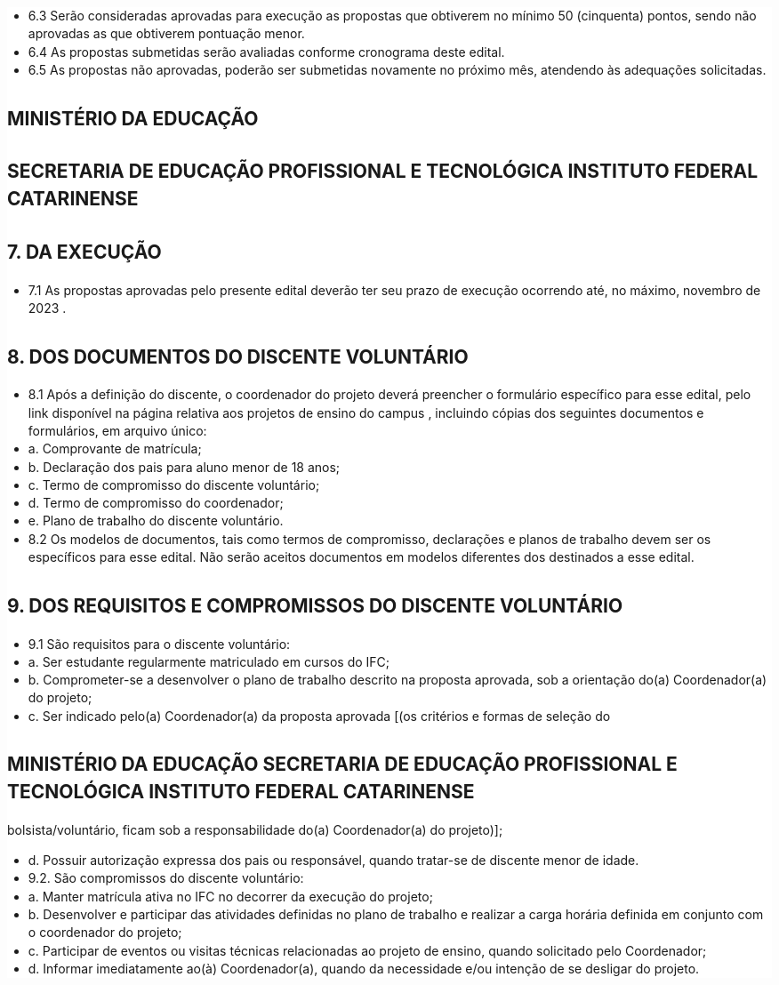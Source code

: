 - 6.3 Serão consideradas aprovadas para execução as propostas que obtiverem no mínimo 50 (cinquenta) pontos, sendo não aprovadas as que obtiverem pontuação menor.
- 6.4 As propostas submetidas serão avaliadas conforme cronograma deste edital.
- 6.5 As propostas não aprovadas, poderão ser submetidas novamente no próximo mês, atendendo às adequações solicitadas.



## MINISTÉRIO DA EDUCAÇÃO

## SECRETARIA DE EDUCAÇÃO PROFISSIONAL E TECNOLÓGICA INSTITUTO FEDERAL CATARINENSE

## 7. DA EXECUÇÃO

- 7.1 As propostas aprovadas pelo presente edital deverão ter seu prazo de execução ocorrendo até, no máximo, novembro de 2023 .

## 8. DOS DOCUMENTOS DO DISCENTE VOLUNTÁRIO

- 8.1 Após a definição do discente, o coordenador do projeto deverá preencher o formulário específico para esse edital, pelo link disponível na página relativa aos projetos de ensino do campus , incluindo cópias dos seguintes documentos e formulários, em arquivo único:
- a. Comprovante de matrícula;
- b. Declaração dos pais para aluno menor de 18 anos;
- c. Termo de compromisso do discente voluntário;
- d. Termo de compromisso do coordenador;
- e. Plano de trabalho do discente voluntário.
- 8.2 Os modelos de documentos, tais como termos de compromisso, declarações e planos de trabalho devem ser os específicos para esse edital. Não serão aceitos documentos em modelos diferentes dos destinados a esse edital.

## 9. DOS REQUISITOS E COMPROMISSOS DO DISCENTE VOLUNTÁRIO

- 9.1 São requisitos para o discente voluntário:
- a. Ser estudante regularmente matriculado em cursos do IFC;
- b. Comprometer-se a desenvolver o plano de trabalho descrito na proposta aprovada, sob a orientação do(a) Coordenador(a) do projeto;
- c. Ser indicado pelo(a) Coordenador(a) da proposta aprovada [(os critérios e formas de seleção do



## MINISTÉRIO DA EDUCAÇÃO SECRETARIA DE EDUCAÇÃO PROFISSIONAL E TECNOLÓGICA INSTITUTO FEDERAL CATARINENSE

bolsista/voluntário, ficam sob a responsabilidade do(a) Coordenador(a) do projeto)];

- d. Possuir autorização expressa dos pais ou responsável, quando tratar-se de discente menor de idade.
- 9.2. São compromissos do discente voluntário:
- a. Manter matrícula ativa no IFC no decorrer da execução do projeto;
- b. Desenvolver e participar das atividades definidas no plano de trabalho e realizar a carga horária definida em conjunto com o coordenador do projeto;
- c. Participar de eventos ou visitas técnicas relacionadas ao projeto de ensino, quando solicitado pelo Coordenador;
- d. Informar imediatamente ao(à) Coordenador(a), quando da necessidade e/ou intenção de se desligar do projeto.
